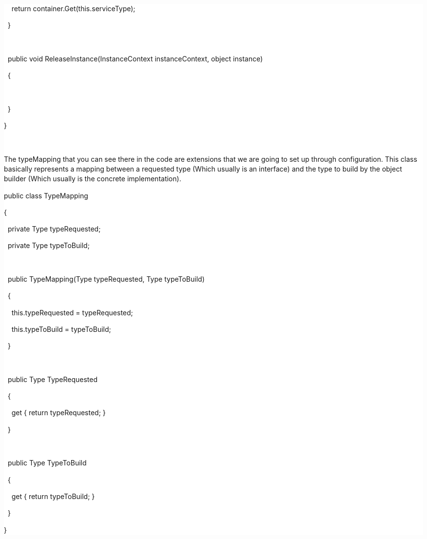 
    return container.Get(this.serviceType);

  }

 

  public void ReleaseInstance(InstanceContext instanceContext, object
instance)

  {

 

  }

}

 

The typeMapping that you can see there in the code are extensions that
we are going to set up through configuration. This class basically
represents a mapping between a requested type (Which usually is an
interface) and the type to build by the object builder (Which usually is
the concrete implementation).

public class TypeMapping

{

  private Type typeRequested;

  private Type typeToBuild;

 

  public TypeMapping(Type typeRequested, Type typeToBuild)

  {

    this.typeRequested = typeRequested;

    this.typeToBuild = typeToBuild;

  }

 

  public Type TypeRequested

  {

    get { return typeRequested; }

  }

 

  public Type TypeToBuild

  {

    get { return typeToBuild; }

  }

}
